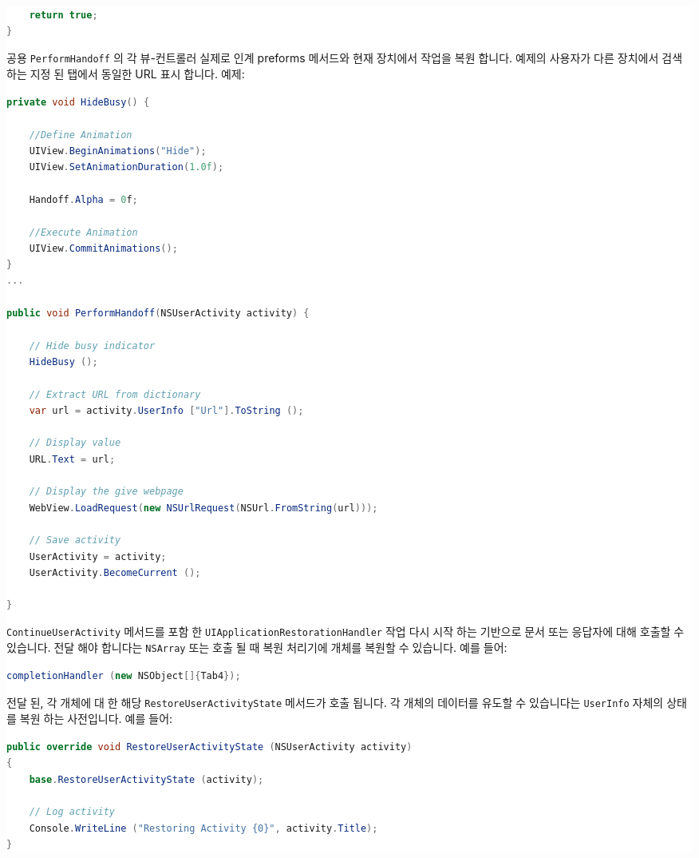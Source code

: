 ```csharp
    return true;
}
```

공용 `PerformHandoff` 의 각 뷰-컨트롤러 실제로 인계 preforms 메서드와 현재 장치에서 작업을 복원 합니다. 예제의 사용자가 다른 장치에서 검색 하는 지정 된 탭에서 동일한 URL 표시 합니다. 예제:

```csharp
private void HideBusy() {

    //Define Animation
    UIView.BeginAnimations("Hide");
    UIView.SetAnimationDuration(1.0f);

    Handoff.Alpha = 0f;

    //Execute Animation
    UIView.CommitAnimations();
}
...

public void PerformHandoff(NSUserActivity activity) {

    // Hide busy indicator
    HideBusy ();

    // Extract URL from dictionary
    var url = activity.UserInfo ["Url"].ToString ();

    // Display value
    URL.Text = url;

    // Display the give webpage
    WebView.LoadRequest(new NSUrlRequest(NSUrl.FromString(url)));

    // Save activity
    UserActivity = activity;
    UserActivity.BecomeCurrent ();

}
```

`ContinueUserActivity` 메서드를 포함 한 `UIApplicationRestorationHandler` 작업 다시 시작 하는 기반으로 문서 또는 응답자에 대해 호출할 수 있습니다. 전달 해야 합니다는 `NSArray` 또는 호출 될 때 복원 처리기에 개체를 복원할 수 있습니다. 예를 들어:

```csharp
completionHandler (new NSObject[]{Tab4});
```

전달 된, 각 개체에 대 한 해당 `RestoreUserActivityState` 메서드가 호출 됩니다. 각 개체의 데이터를 유도할 수 있습니다는 `UserInfo` 자체의 상태를 복원 하는 사전입니다. 예를 들어:

```csharp
public override void RestoreUserActivityState (NSUserActivity activity)
{
    base.RestoreUserActivityState (activity);

    // Log activity
    Console.WriteLine ("Restoring Activity {0}", activity.Title);
}
```
